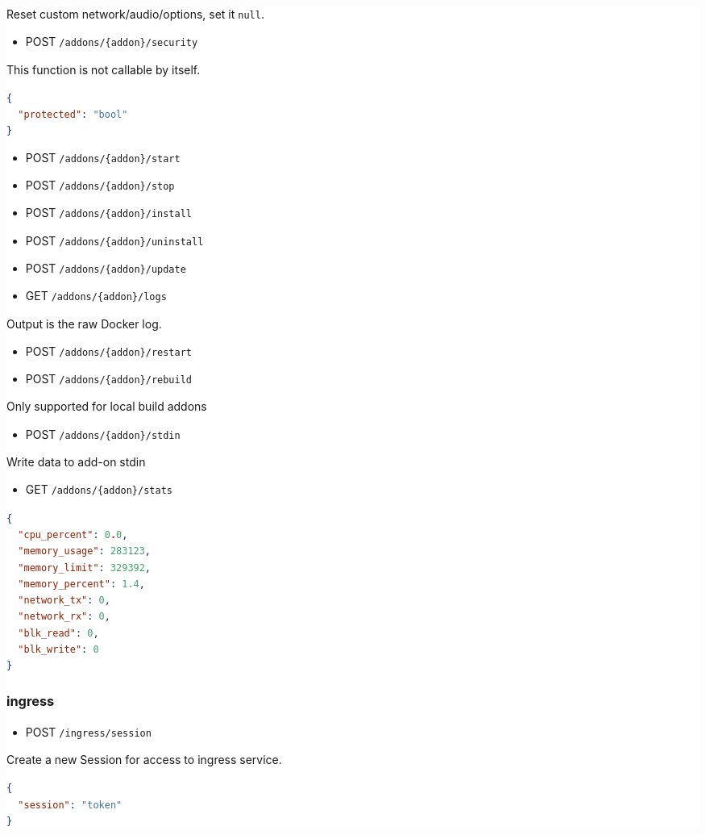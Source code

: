 Reset custom network/audio/options, set it `null`.

- POST `/addons/{addon}/security`

This function is not callable by itself.

```json
{
  "protected": "bool"
}
```

- POST `/addons/{addon}/start`

- POST `/addons/{addon}/stop`

- POST `/addons/{addon}/install`

- POST `/addons/{addon}/uninstall`

- POST `/addons/{addon}/update`

- GET `/addons/{addon}/logs`

Output is the raw Docker log.

- POST `/addons/{addon}/restart`

- POST `/addons/{addon}/rebuild`

Only supported for local build addons

- POST `/addons/{addon}/stdin`

Write data to add-on stdin

- GET `/addons/{addon}/stats`

```json
{
  "cpu_percent": 0.0,
  "memory_usage": 283123,
  "memory_limit": 329392,
  "memory_percent": 1.4,
  "network_tx": 0,
  "network_rx": 0,
  "blk_read": 0,
  "blk_write": 0
}
```

### ingress

- POST `/ingress/session`

Create a new Session for access to ingress service.

```json
{
  "session": "token"
}
```
